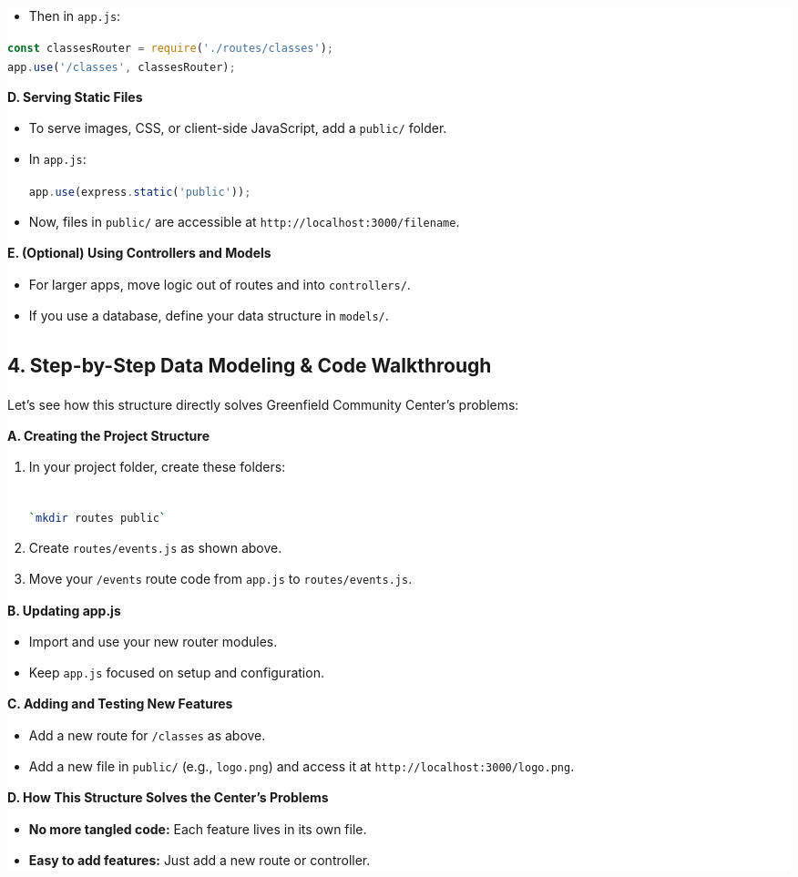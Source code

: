 -   Then in  `app.js`:
    
 ```typescript
 const classesRouter = require('./routes/classes');
app.use('/classes', classesRouter);
  ```

 **D. Serving Static Files**

-   To serve images, CSS, or client-side JavaScript, add a  `public/`  folder.
    
-   In  `app.js`:
    ```typescript
    app.use(express.static('public'));
     ```
    
-   Now, files in  `public/`  are accessible at  `http://localhost:3000/filename`.
    

 **E. (Optional) Using Controllers and Models**

-   For larger apps, move logic out of routes and into  `controllers/`.
    
-   If you use a database, define your data structure in  `models/`.
    

## 4. Step-by-Step Data Modeling & Code Walkthrough

Let’s see how this structure directly solves Greenfield Community Center’s problems:

**A. Creating the Project Structure**

1.  In your project folder, create these folders:
    
    ```bash
    
    `mkdir routes public` 
     ```
    
2.  Create  `routes/events.js`  as shown above.
    
3.  Move your  `/events`  route code from  `app.js`  to  `routes/events.js`.
    

 **B. Updating app.js**

-   Import and use your new router modules.
    
-   Keep  `app.js`  focused on setup and configuration.
    

**C. Adding and Testing New Features**

-   Add a new route for  `/classes`  as above.
    
-   Add a new file in  `public/`  (e.g.,  `logo.png`) and access it at  `http://localhost:3000/logo.png`.
    

 **D. How This Structure Solves the Center’s Problems**

-   **No more tangled code:**  Each feature lives in its own file.
    
-   **Easy to add features:**  Just add a new route or controller.
    